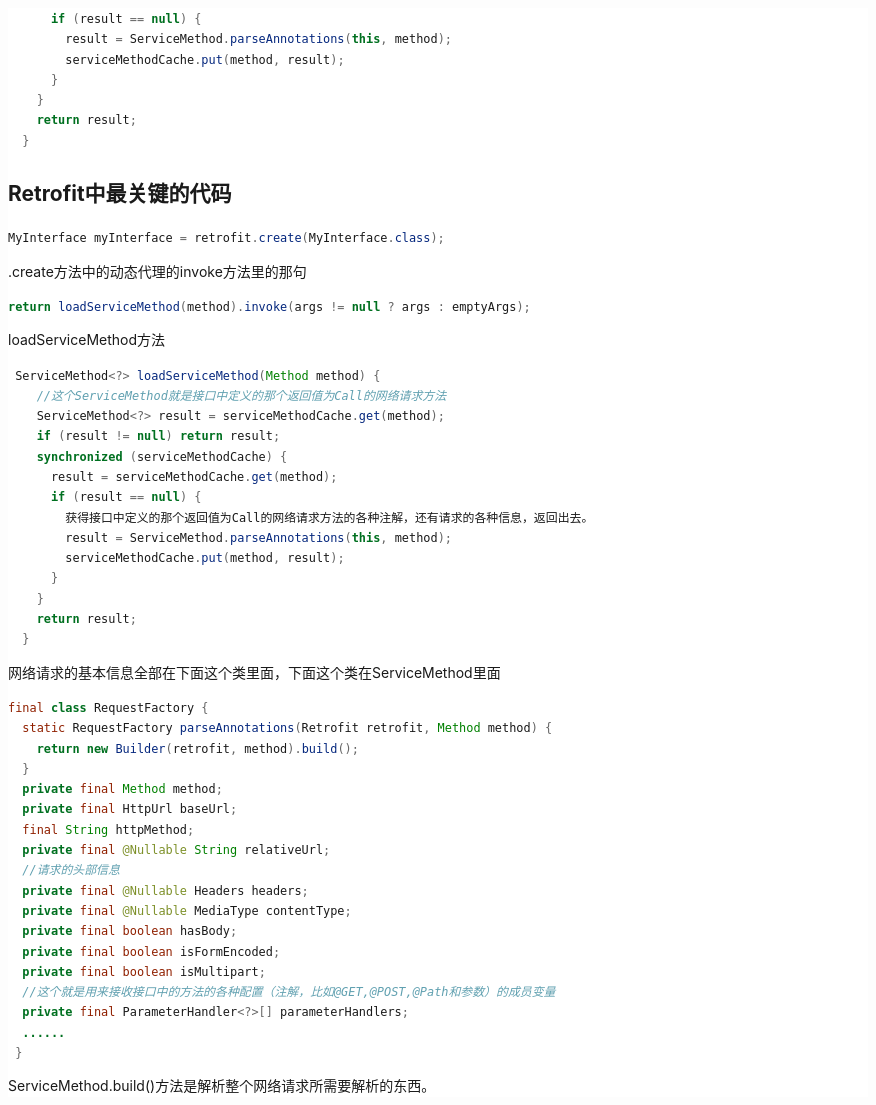 ``` java
      if (result == null) {
        result = ServiceMethod.parseAnnotations(this, method);
        serviceMethodCache.put(method, result);
      }
    }
    return result;
  }
```

## Retrofit中最关键的代码 
``` java
MyInterface myInterface = retrofit.create(MyInterface.class);
```
.create方法中的动态代理的invoke方法里的那句
``` java
return loadServiceMethod(method).invoke(args != null ? args : emptyArgs);
```
loadServiceMethod方法
``` java
 ServiceMethod<?> loadServiceMethod(Method method) {
 	//这个ServiceMethod就是接口中定义的那个返回值为Call的网络请求方法
    ServiceMethod<?> result = serviceMethodCache.get(method);
    if (result != null) return result;
    synchronized (serviceMethodCache) {
      result = serviceMethodCache.get(method);
      if (result == null) {
      	获得接口中定义的那个返回值为Call的网络请求方法的各种注解，还有请求的各种信息，返回出去。
        result = ServiceMethod.parseAnnotations(this, method);
        serviceMethodCache.put(method, result);
      }
    }
    return result;
  }
```
网络请求的基本信息全部在下面这个类里面，下面这个类在ServiceMethod里面
``` java
final class RequestFactory {
  static RequestFactory parseAnnotations(Retrofit retrofit, Method method) {
    return new Builder(retrofit, method).build();
  }
  private final Method method;
  private final HttpUrl baseUrl;
  final String httpMethod;
  private final @Nullable String relativeUrl;
  //请求的头部信息
  private final @Nullable Headers headers;
  private final @Nullable MediaType contentType;
  private final boolean hasBody;
  private final boolean isFormEncoded;
  private final boolean isMultipart;
  //这个就是用来接收接口中的方法的各种配置（注解，比如@GET,@POST,@Path和参数）的成员变量
  private final ParameterHandler<?>[] parameterHandlers;
  ......
 }
```
ServiceMethod.build()方法是解析整个网络请求所需要解析的东西。